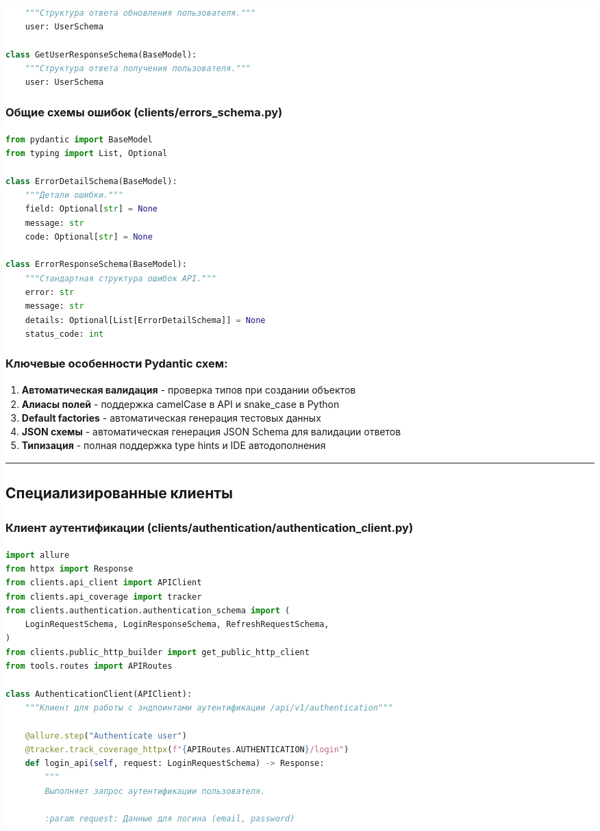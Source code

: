 ```python
    """Структура ответа обновления пользователя."""
    user: UserSchema

class GetUserResponseSchema(BaseModel):
    """Структура ответа получения пользователя."""
    user: UserSchema
```

### Общие схемы ошибок (clients/errors_schema.py)

```python
from pydantic import BaseModel
from typing import List, Optional

class ErrorDetailSchema(BaseModel):
    """Детали ошибки."""
    field: Optional[str] = None
    message: str
    code: Optional[str] = None

class ErrorResponseSchema(BaseModel):
    """Стандартная структура ошибок API."""
    error: str
    message: str
    details: Optional[List[ErrorDetailSchema]] = None
    status_code: int
```

### Ключевые особенности Pydantic схем:

1. **Автоматическая валидация** - проверка типов при создании объектов
2. **Алиасы полей** - поддержка camelCase в API и snake_case в Python
3. **Default factories** - автоматическая генерация тестовых данных
4. **JSON схемы** - автоматическая генерация JSON Schema для валидации ответов
5. **Типизация** - полная поддержка type hints и IDE автодополнения

---

## Специализированные клиенты

### Клиент аутентификации (clients/authentication/authentication_client.py)

```python
import allure
from httpx import Response
from clients.api_client import APIClient
from clients.api_coverage import tracker
from clients.authentication.authentication_schema import (
    LoginRequestSchema, LoginResponseSchema, RefreshRequestSchema,
)
from clients.public_http_builder import get_public_http_client
from tools.routes import APIRoutes

class AuthenticationClient(APIClient):
    """Клиент для работы с эндпоинтами аутентификации /api/v1/authentication"""
    
    @allure.step("Authenticate user")
    @tracker.track_coverage_httpx(f"{APIRoutes.AUTHENTICATION}/login")
    def login_api(self, request: LoginRequestSchema) -> Response:
        """
        Выполняет запрос аутентификации пользователя.
        
        :param request: Данные для логина (email, password)
```